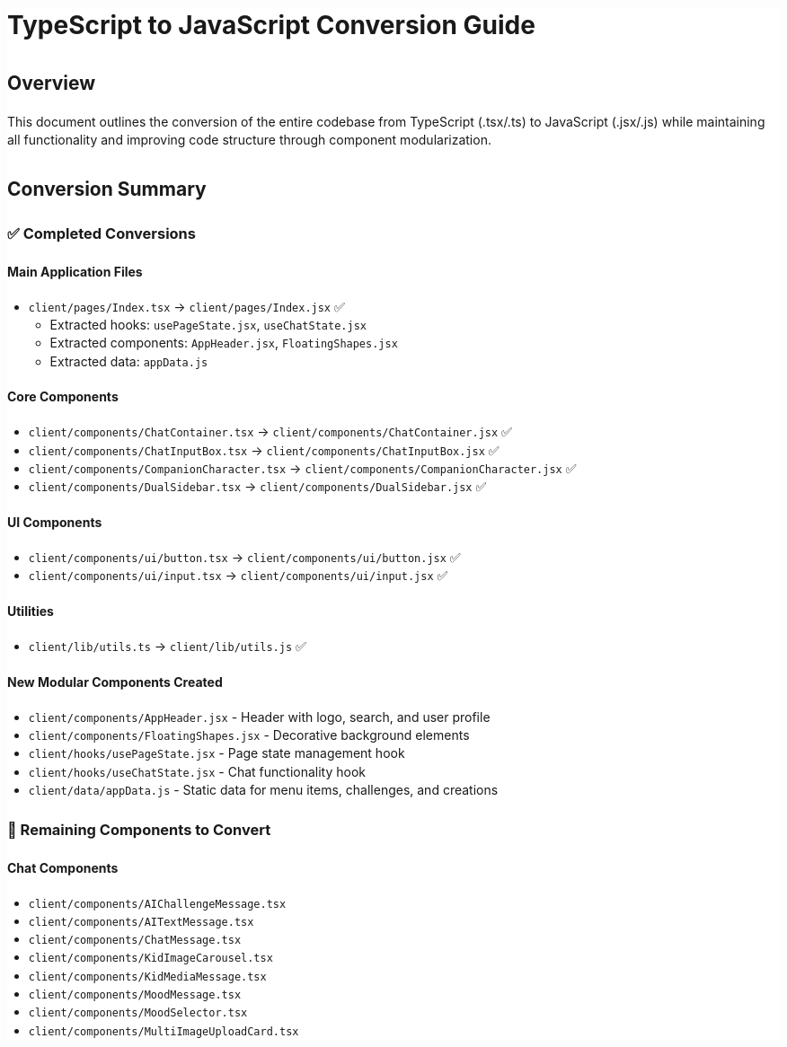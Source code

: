 # TypeScript to JavaScript Conversion Guide

## Overview

This document outlines the conversion of the entire codebase from TypeScript (.tsx/.ts) to JavaScript (.jsx/.js) while maintaining all functionality and improving code structure through component modularization.

## Conversion Summary

### ✅ Completed Conversions

#### Main Application Files

- `client/pages/Index.tsx` → `client/pages/Index.jsx` ✅
  - Extracted hooks: `usePageState.jsx`, `useChatState.jsx`
  - Extracted components: `AppHeader.jsx`, `FloatingShapes.jsx`
  - Extracted data: `appData.js`

#### Core Components

- `client/components/ChatContainer.tsx` → `client/components/ChatContainer.jsx` ✅
- `client/components/ChatInputBox.tsx` → `client/components/ChatInputBox.jsx` ✅
- `client/components/CompanionCharacter.tsx` → `client/components/CompanionCharacter.jsx` ✅
- `client/components/DualSidebar.tsx` → `client/components/DualSidebar.jsx` ✅

#### UI Components

- `client/components/ui/button.tsx` → `client/components/ui/button.jsx` ✅
- `client/components/ui/input.tsx` → `client/components/ui/input.jsx` ✅

#### Utilities

- `client/lib/utils.ts` → `client/lib/utils.js` ✅

#### New Modular Components Created

- `client/components/AppHeader.jsx` - Header with logo, search, and user profile
- `client/components/FloatingShapes.jsx` - Decorative background elements
- `client/hooks/usePageState.jsx` - Page state management hook
- `client/hooks/useChatState.jsx` - Chat functionality hook
- `client/data/appData.js` - Static data for menu items, challenges, and creations

### 🔄 Remaining Components to Convert

#### Chat Components

- `client/components/AIChallengeMessage.tsx`
- `client/components/AITextMessage.tsx`
- `client/components/ChatMessage.tsx`
- `client/components/KidImageCarousel.tsx`
- `client/components/KidMediaMessage.tsx`
- `client/components/MoodMessage.tsx`
- `client/components/MoodSelector.tsx`
- `client/components/MultiImageUploadCard.tsx`
